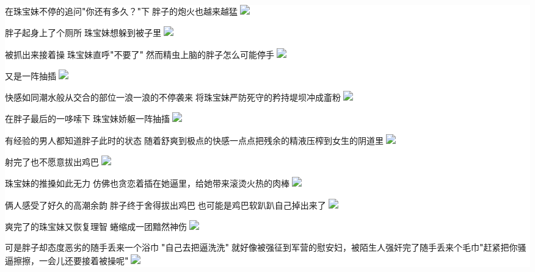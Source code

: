 在珠宝妹不停的追问"你还有多久？"下
胖子的炮火也越来越猛
![](https://xh.vyh64.net/tupian/forum/202411/19/171607htyt9ivab20ha07t.gif)

胖子起身上了个厕所
珠宝妹想躲到被子里
![](https://xh.vyh64.net/tupian/forum/202411/19/171609ji3rispfps0kpwfk.gif)

被抓出来接着操
珠宝妹直呼"不要了"
然而精虫上脑的胖子怎么可能停手
![](https://xh.vyh64.net/tupian/forum/202411/19/171610z35u9o6ydpuq43u4.gif)

又是一阵抽插
![](https://xh.vyh64.net/tupian/forum/202411/19/171614wryar9ang4sqcrvt.gif)

快感如同潮水般从交合的部位一浪一浪的不停袭来
将珠宝妹严防死守的矜持堤坝冲成齑粉
![](https://xh.vyh64.net/tupian/forum/202411/19/171615ay7h7ky7hdviitu3.gif)

在胖子最后的一哆嗦下
珠宝妹娇躯一阵抽搐
![](https://xh.vyh64.net/tupian/forum/202411/19/171617dz6pjsxlf0lru0u1.gif)

有经验的男人都知道胖子此时的状态
随着舒爽到极点的快感一点点把残余的精液压榨到女生的阴道里
![](https://xh.vyh64.net/tupian/forum/202411/19/171618kn9egw9k99bezkfe.gif)

射完了也不愿意拔出鸡巴
![](https://xh.vyh64.net/tupian/forum/202411/19/171619b2a1wwmjc1zwy9t4.gif)

珠宝妹的推搡如此无力
仿佛也贪恋着插在她逼里，给她带来滚烫火热的肉棒
![](https://xh.vyh64.net/tupian/forum/202411/19/171621cdinwsyp8wsdndwy.gif)

俩人感受了好久的高潮余韵
胖子终于舍得拔出鸡巴
也可能是鸡巴软趴趴自己掉出来了
![](https://xh.vyh64.net/tupian/forum/202411/19/171622v1tn822ib71tr7c7.gif)

爽完了的珠宝妹又恢复理智
蜷缩成一团黯然神伤
![](https://xh.vyh64.net/tupian/forum/202411/19/171624g1muou12qrmpemre.gif)

可是胖子却态度恶劣的随手丢来一个浴巾
"自己去把逼洗洗"
就好像被强征到军营的慰安妇，被陌生人强奸完了随手丢来个毛巾"赶紧把你骚逼擦擦，一会儿还要接着被操呢"
![](https://xh.vyh64.net/tupian/forum/202411/19/171625q6dd6cldqjl4vdcd.gif)
